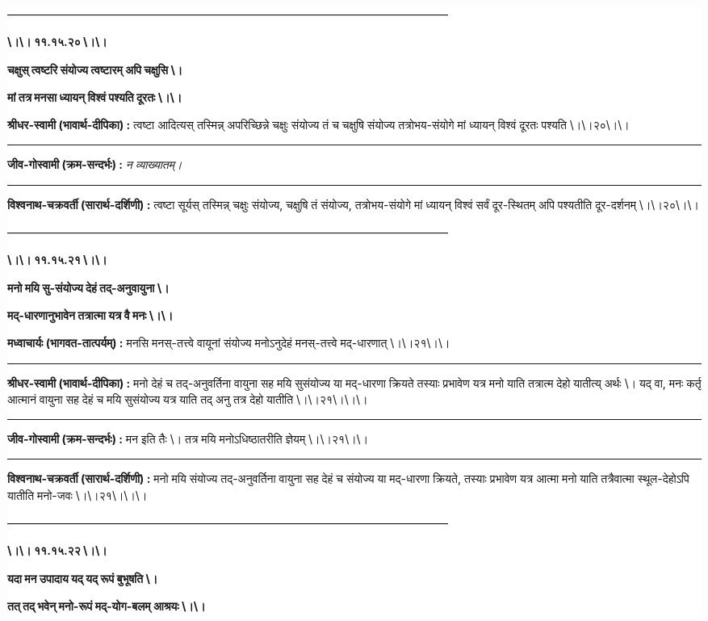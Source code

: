 ———————————————————————————————————————

**\।\। ११.१५.२० \।\।**

**चक्षुस् त्वष्टरि संयोज्य त्वष्टारम् अपि चक्षुसि \।**

**मां तत्र मनसा ध्यायन् विश्वं पश्यति दूरतः \।\।**

**श्रीधर-स्वामी (भावार्थ-दीपिका) :** त्वष्टा आदित्यस् तस्मिन्न्
अपरिच्छिन्ने चक्षुः संयोज्य तं च चक्षुषि संयोज्य तत्रोभय-संयोगे
मां ध्यायन् विश्वं दूरतः पश्यति \।\।२०\।\।

---------------------------------------------------------------------------------------------------------------------

**जीव-गोस्वामी (क्रम-सन्दर्भः) :** *न व्याख्यातम्।*

---------------------------------------------------------------------------------------------------------------------

**विश्वनाथ-चक्रवर्ती (सारार्थ-दर्शिणी) :** त्वष्टा सूर्यस् तस्मिन्न्
चक्षुः संयोज्य, चक्षुषि तं संयोज्य, तत्रोभय-संयोगे मां ध्यायन्
विश्वं सर्वं दूर-स्थितम् अपि पश्यतीति दूर-दर्शनम् \।\।२०\।\।

———————————————————————————————————————

**\।\। ११.१५.२१ \।\।**

**मनो मयि सु-संयोज्य देहं तद्-अनुवायुना \।**

**मद्-धारणानुभावेन तत्रात्मा यत्र वै मनः \।\।**

**मध्वाचार्यः (भागवत-तात्पर्यम्) :** मनसि मनस्-तत्त्वे वायूनां
संयोज्य मनोऽनुदेहं मनस्-तत्त्वे मद्-धारणात् \।\।२१\।\।

---------------------------------------------------------------------------------------------------------------------

**श्रीधर-स्वामी (भावार्थ-दीपिका) :** मनो देहं च तद्-अनुवर्तिना
वायुना सह मयि सुसंयोज्य या मद्-धारणा क्रियते तस्याः प्रभावेण
यत्र मनो याति तत्रात्म देहो यातीत्य् अर्थः \। यद् वा, मनः कर्तृ
आत्मानं वायुना सह देहं च मयि सुसंयोज्य यत्र याति तद् अनु तत्र
देहो यातीति \।\।२१\।\।\।

---------------------------------------------------------------------------------------------------------------------

**जीव-गोस्वामी (क्रम-सन्दर्भः) :** मन इति तैः \। तत्र मयि
मनोऽधिष्ठातरीति ज्ञेयम् \।\।२१\।\।

---------------------------------------------------------------------------------------------------------------------

**विश्वनाथ-चक्रवर्ती (सारार्थ-दर्शिणी) :** मनो मयि संयोज्य
तद्-अनुवर्तिना वायुना सह देहं च संयोज्य या मद्-धारणा क्रियते,
तस्याः प्रभावेण यत्र आत्मा मनो याति तत्रैवात्मा स्थूल-देहोऽपि यातीति
मनो-जवः \।\।२१\।\।\।

———————————————————————————————————————

**\।\। ११.१५.२२ \।\।**

**यदा मन उपादाय यद् यद् रूपं बुभूषति \।**

**तत् तद् भवेन् मनो-रूपं मद्-योग-बलम् आश्रयः \।\।**
